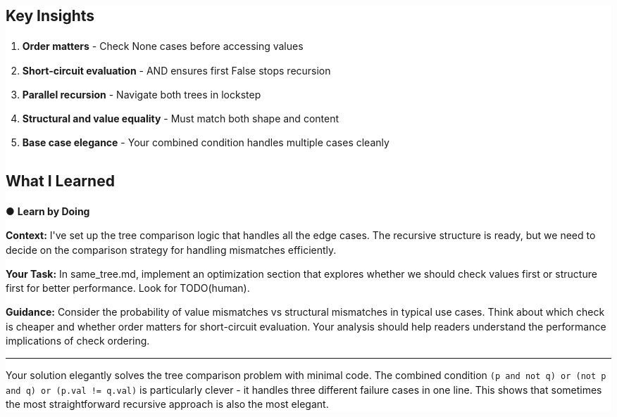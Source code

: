 ## Key Insights

1. **Order matters** - Check None cases before accessing values

2. **Short-circuit evaluation** - AND ensures first False stops recursion

3. **Parallel recursion** - Navigate both trees in lockstep

4. **Structural and value equality** - Must match both shape and content

5. **Base case elegance** - Your combined condition handles multiple cases cleanly

## What I Learned

● **Learn by Doing**

**Context:** I've set up the tree comparison logic that handles all the edge cases. The recursive structure is ready, but we need to decide on the comparison strategy for handling mismatches efficiently.

**Your Task:** In same_tree.md, implement an optimization section that explores whether we should check values first or structure first for better performance. Look for TODO(human).

**Guidance:** Consider the probability of value mismatches vs structural mismatches in typical use cases. Think about which check is cheaper and whether order matters for short-circuit evaluation. Your analysis should help readers understand the performance implications of check ordering.

---

Your solution elegantly solves the tree comparison problem with minimal code. The combined condition `(p and not q) or (not p and q) or (p.val != q.val)` is particularly clever - it handles three different failure cases in one line. This shows that sometimes the most straightforward recursive approach is also the most elegant.